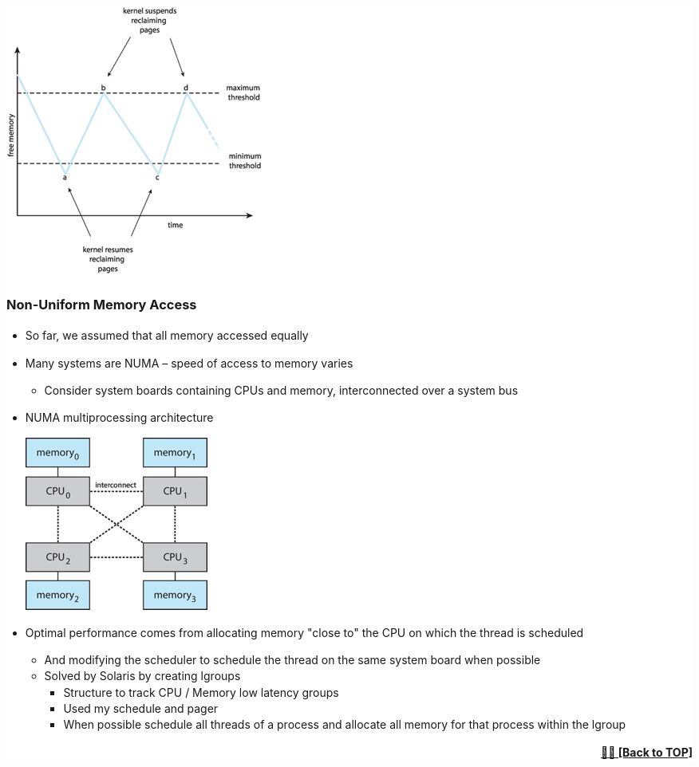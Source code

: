 ![alt text](image-18.png)

### Non-Uniform Memory Access

- So far, we assumed that all memory accessed equally
- Many systems are NUMA – speed of access to memory varies
  - Consider system boards containing CPUs and memory, interconnected over a system bus
- NUMA multiprocessing architecture

    ![alt text](image-19.png)

- Optimal performance comes from allocating memory "close to" the CPU on which the thread is scheduled
  - And modifying the scheduler to schedule the thread on the same system board when possible
  - Solved by Solaris by creating lgroups 
    - Structure to track CPU / Memory low latency groups
    - Used my schedule and pager
    - When possible schedule all threads of a process and allocate all memory for that process within the lgroup

<div align="right">
    <p>
        <a href="#table-of-contents-------" target="_blank"><b>☝🏼 [Back to TOP]</b></a> 
    </p>
</div>
